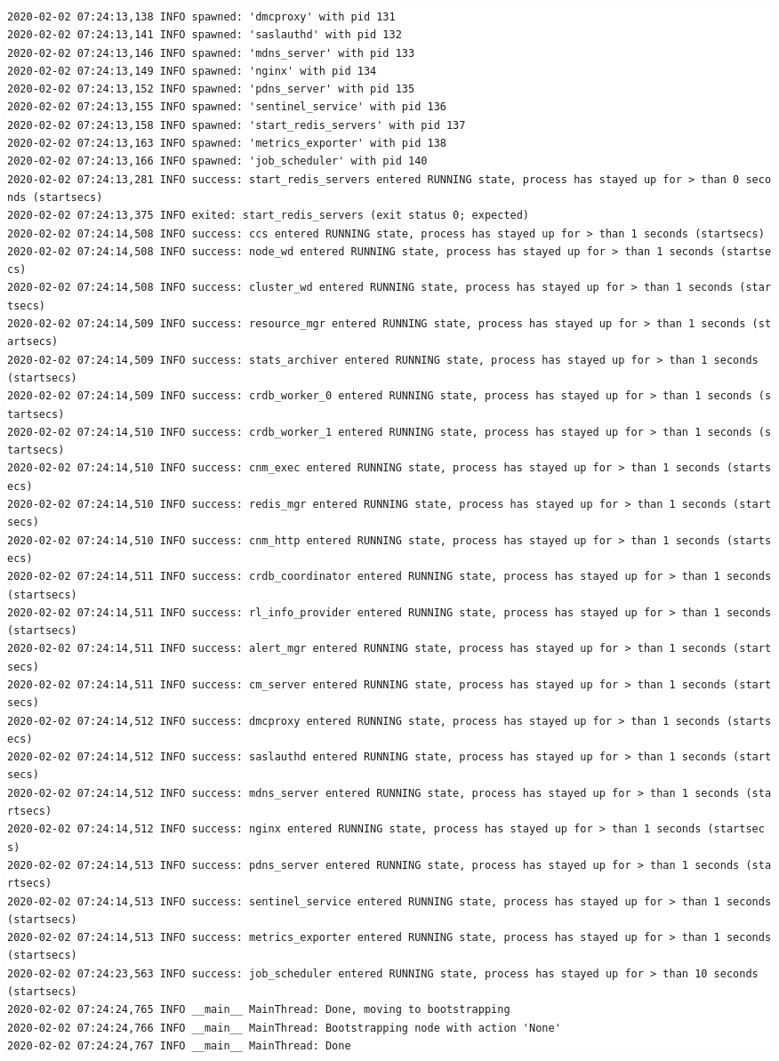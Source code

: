 ```
2020-02-02 07:24:13,138 INFO spawned: 'dmcproxy' with pid 131
2020-02-02 07:24:13,141 INFO spawned: 'saslauthd' with pid 132
2020-02-02 07:24:13,146 INFO spawned: 'mdns_server' with pid 133
2020-02-02 07:24:13,149 INFO spawned: 'nginx' with pid 134
2020-02-02 07:24:13,152 INFO spawned: 'pdns_server' with pid 135
2020-02-02 07:24:13,155 INFO spawned: 'sentinel_service' with pid 136
2020-02-02 07:24:13,158 INFO spawned: 'start_redis_servers' with pid 137
2020-02-02 07:24:13,163 INFO spawned: 'metrics_exporter' with pid 138
2020-02-02 07:24:13,166 INFO spawned: 'job_scheduler' with pid 140
2020-02-02 07:24:13,281 INFO success: start_redis_servers entered RUNNING state, process has stayed up for > than 0 seconds (startsecs)
2020-02-02 07:24:13,375 INFO exited: start_redis_servers (exit status 0; expected)
2020-02-02 07:24:14,508 INFO success: ccs entered RUNNING state, process has stayed up for > than 1 seconds (startsecs)
2020-02-02 07:24:14,508 INFO success: node_wd entered RUNNING state, process has stayed up for > than 1 seconds (startsecs)
2020-02-02 07:24:14,508 INFO success: cluster_wd entered RUNNING state, process has stayed up for > than 1 seconds (startsecs)
2020-02-02 07:24:14,509 INFO success: resource_mgr entered RUNNING state, process has stayed up for > than 1 seconds (startsecs)
2020-02-02 07:24:14,509 INFO success: stats_archiver entered RUNNING state, process has stayed up for > than 1 seconds (startsecs)
2020-02-02 07:24:14,509 INFO success: crdb_worker_0 entered RUNNING state, process has stayed up for > than 1 seconds (startsecs)
2020-02-02 07:24:14,510 INFO success: crdb_worker_1 entered RUNNING state, process has stayed up for > than 1 seconds (startsecs)
2020-02-02 07:24:14,510 INFO success: cnm_exec entered RUNNING state, process has stayed up for > than 1 seconds (startsecs)
2020-02-02 07:24:14,510 INFO success: redis_mgr entered RUNNING state, process has stayed up for > than 1 seconds (startsecs)
2020-02-02 07:24:14,510 INFO success: cnm_http entered RUNNING state, process has stayed up for > than 1 seconds (startsecs)
2020-02-02 07:24:14,511 INFO success: crdb_coordinator entered RUNNING state, process has stayed up for > than 1 seconds (startsecs)
2020-02-02 07:24:14,511 INFO success: rl_info_provider entered RUNNING state, process has stayed up for > than 1 seconds (startsecs)
2020-02-02 07:24:14,511 INFO success: alert_mgr entered RUNNING state, process has stayed up for > than 1 seconds (startsecs)
2020-02-02 07:24:14,511 INFO success: cm_server entered RUNNING state, process has stayed up for > than 1 seconds (startsecs)
2020-02-02 07:24:14,512 INFO success: dmcproxy entered RUNNING state, process has stayed up for > than 1 seconds (startsecs)
2020-02-02 07:24:14,512 INFO success: saslauthd entered RUNNING state, process has stayed up for > than 1 seconds (startsecs)
2020-02-02 07:24:14,512 INFO success: mdns_server entered RUNNING state, process has stayed up for > than 1 seconds (startsecs)
2020-02-02 07:24:14,512 INFO success: nginx entered RUNNING state, process has stayed up for > than 1 seconds (startsecs)
2020-02-02 07:24:14,513 INFO success: pdns_server entered RUNNING state, process has stayed up for > than 1 seconds (startsecs)
2020-02-02 07:24:14,513 INFO success: sentinel_service entered RUNNING state, process has stayed up for > than 1 seconds (startsecs)
2020-02-02 07:24:14,513 INFO success: metrics_exporter entered RUNNING state, process has stayed up for > than 1 seconds (startsecs)
2020-02-02 07:24:23,563 INFO success: job_scheduler entered RUNNING state, process has stayed up for > than 10 seconds (startsecs)
2020-02-02 07:24:24,765 INFO __main__ MainThread: Done, moving to bootstrapping
2020-02-02 07:24:24,766 INFO __main__ MainThread: Bootstrapping node with action 'None'
2020-02-02 07:24:24,767 INFO __main__ MainThread: Done
```
